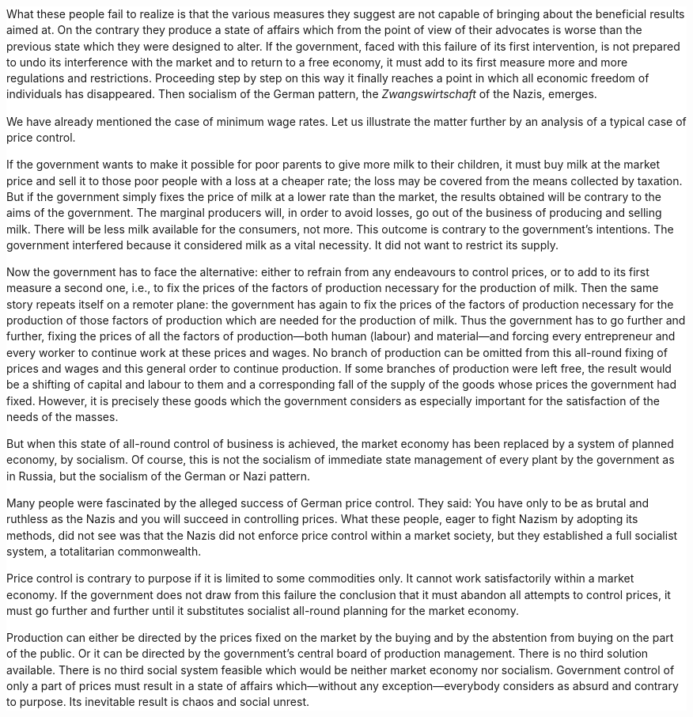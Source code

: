 What these people fail to realize is that the various measures they suggest are not capable of bringing about the beneficial results aimed at. On the contrary they produce a state of affairs which from the point of view of their advocates is worse than the previous state which they were designed to alter. If the government, faced with this failure of its first intervention, is not prepared to undo its interference with the market and to return to a free economy, it must add to its first measure more and more regulations and restrictions. Proceeding step by step on this way it finally reaches a point in which all economic freedom of individuals has disappeared. Then socialism of the German pattern, the _Zwangswirtschaft_ of the Nazis, emerges.

We have already mentioned the case of minimum wage rates. Let us illustrate the matter further by an analysis of a typical case of price control.

If the government wants to make it possible for poor parents to give more milk to their children, it must buy milk at the market price and sell it to those poor people with a loss at a cheaper rate; the loss may be covered from the means collected by taxation. But if the government simply fixes the price of milk at a lower rate than the market, the results obtained will be contrary to the aims of the government. The marginal producers will, in order to avoid losses, go out of the business of producing and selling milk. There will be less milk available for the consumers, not more. This outcome is contrary to the government’s intentions. The government interfered because it considered milk as a vital necessity. It did not want to restrict its supply.

Now the government has to face the alternative: either to refrain from any endeavours to control prices, or to add to its first measure a second one, i.e., to fix the prices of the factors of production necessary for the production of milk. Then the same story repeats itself on a remoter plane: the government has again to fix the prices of the factors of production necessary for the production of those factors of production which are needed for the production of milk. Thus the government has to go further and further, fixing the prices of all the factors of production—both human (labour) and material—and forcing every entrepreneur and every worker to continue work at these prices and wages. No branch of production can be omitted from this all-round fixing of prices and wages and this general order to continue production. If some branches of production were left free, the result would be a shifting of capital and labour to them and a corresponding fall of the supply of the goods whose prices the government had fixed. However, it is precisely these goods which the government considers as especially important for the satisfaction of the needs of the masses.

But when this state of all-round control of business is achieved, the market economy has been replaced by a system of planned economy, by socialism. Of course, this is not the socialism of immediate state management of every plant by the government as in Russia, but the socialism of the German or Nazi pattern.

Many people were fascinated by the alleged success of German price control. They said: You have only to be as brutal and ruthless as the Nazis and you will succeed in controlling prices. What these people, eager to fight Nazism by adopting its methods, did not see was that the Nazis did not enforce price control within a market society, but they established a full socialist system, a totalitarian commonwealth.

Price control is contrary to purpose if it is limited to some commodities only. It cannot work satisfactorily within a market economy. If the government does not draw from this failure the conclusion that it must abandon all attempts to control prices, it must go further and further until it substitutes socialist all-round planning for the market economy.

Production can either be directed by the prices fixed on the market by the buying and by the abstention from buying on the part of the public. Or it can be directed by the government’s central board of production management. There is no third solution available. There is no third social system feasible which would be neither market economy nor socialism. Government control of only a part of prices must result in a state of affairs which—without any exception—everybody considers as absurd and contrary to purpose. Its inevitable result is chaos and social unrest.
